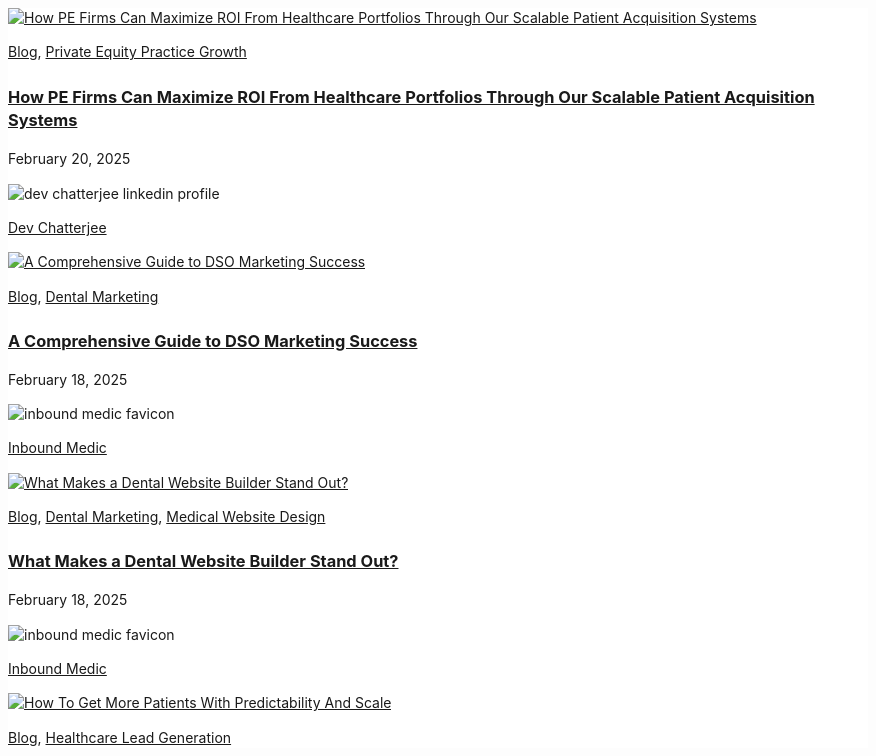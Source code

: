 [![How PE Firms Can Maximize ROI From Healthcare Portfolios Through Our Scalable Patient Acquisition Systems](https://www.inboundmedic.com/wp-content/uploads/2025/02/private-equity-healthcare-marketing.jpg)](https://www.inboundmedic.com/blog/private-equity-healthcare-marketing/)

[Blog](https://www.inboundmedic.com/blog/category/blog/), [Private Equity Practice Growth](https://www.inboundmedic.com/blog/category/private-equity-practice-growth/)

### [How PE Firms Can Maximize ROI From Healthcare Portfolios Through Our Scalable Patient Acquisition Systems](https://www.inboundmedic.com/blog/private-equity-healthcare-marketing/)

February 20, 2025

![dev chatterjee linkedin profile](https://www.inboundmedic.com/wp-content/uploads/2021/10/dev-chatterjee-linkedin-profile-120x120.jpg)

[Dev Chatterjee](https://www.inboundmedic.com/)

[![A Comprehensive Guide to DSO Marketing Success](https://www.inboundmedic.com/wp-content/uploads/2025/02/dso-marketing.jpg)](https://www.inboundmedic.com/blog/dso-marketing/)

[Blog](https://www.inboundmedic.com/blog/category/blog/), [Dental Marketing](https://www.inboundmedic.com/blog/category/dental-marketing/)

### [A Comprehensive Guide to DSO Marketing Success](https://www.inboundmedic.com/blog/dso-marketing/)

February 18, 2025

![inbound medic favicon](https://www.inboundmedic.com/wp-content/uploads/2020/04/inbound-medic-gravatar.jpg)

[Inbound Medic](https://www.inboundmedic.com/)

[![What Makes a Dental Website Builder Stand Out?](https://www.inboundmedic.com/wp-content/uploads/2025/02/dental-website-builders-1.jpg)](https://www.inboundmedic.com/blog/dental-website-builder/)

[Blog](https://www.inboundmedic.com/blog/category/blog/), [Dental Marketing](https://www.inboundmedic.com/blog/category/dental-marketing/), [Medical Website Design](https://www.inboundmedic.com/blog/category/medical-website-design/)

### [What Makes a Dental Website Builder Stand Out?](https://www.inboundmedic.com/blog/dental-website-builder/)

February 18, 2025

![inbound medic favicon](https://www.inboundmedic.com/wp-content/uploads/2020/04/inbound-medic-gravatar.jpg)

[Inbound Medic](https://www.inboundmedic.com/)

[![How To Get More Patients With Predictability And Scale](https://www.inboundmedic.com/wp-content/uploads/2025/02/how-to-get-more-patients.jpg)](https://www.inboundmedic.com/blog/how-to-get-more-patients/)

[Blog](https://www.inboundmedic.com/blog/category/blog/), [Healthcare Lead Generation](https://www.inboundmedic.com/blog/category/healthcare-lead-generation/)
